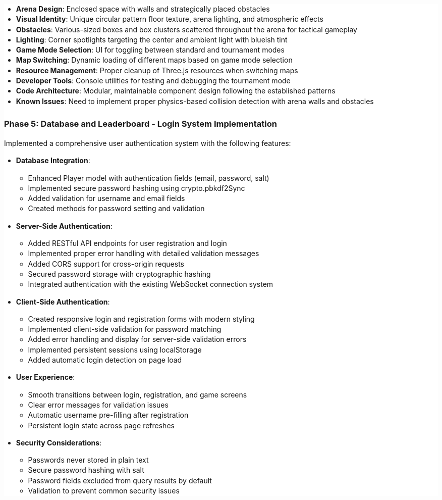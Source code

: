 - **Arena Design**: Enclosed space with walls and strategically placed obstacles
- **Visual Identity**: Unique circular pattern floor texture, arena lighting, and atmospheric effects
- **Obstacles**: Various-sized boxes and box clusters scattered throughout the arena for tactical gameplay
- **Lighting**: Corner spotlights targeting the center and ambient light with blueish tint
- **Game Mode Selection**: UI for toggling between standard and tournament modes
- **Map Switching**: Dynamic loading of different maps based on game mode selection
- **Resource Management**: Proper cleanup of Three.js resources when switching maps
- **Developer Tools**: Console utilities for testing and debugging the tournament mode
- **Code Architecture**: Modular, maintainable component design following the established patterns
- **Known Issues**: Need to implement proper physics-based collision detection with arena walls and obstacles

### Phase 5: Database and Leaderboard - Login System Implementation

Implemented a comprehensive user authentication system with the following features:

- **Database Integration**:

  - Enhanced Player model with authentication fields (email, password, salt)
  - Implemented secure password hashing using crypto.pbkdf2Sync
  - Added validation for username and email fields
  - Created methods for password setting and validation

- **Server-Side Authentication**:

  - Added RESTful API endpoints for user registration and login
  - Implemented proper error handling with detailed validation messages
  - Added CORS support for cross-origin requests
  - Secured password storage with cryptographic hashing
  - Integrated authentication with the existing WebSocket connection system

- **Client-Side Authentication**:

  - Created responsive login and registration forms with modern styling
  - Implemented client-side validation for password matching
  - Added error handling and display for server-side validation errors
  - Implemented persistent sessions using localStorage
  - Added automatic login detection on page load

- **User Experience**:

  - Smooth transitions between login, registration, and game screens
  - Clear error messages for validation issues
  - Automatic username pre-filling after registration
  - Persistent login state across page refreshes

- **Security Considerations**:

  - Passwords never stored in plain text
  - Secure password hashing with salt
  - Password fields excluded from query results by default
  - Validation to prevent common security issues
